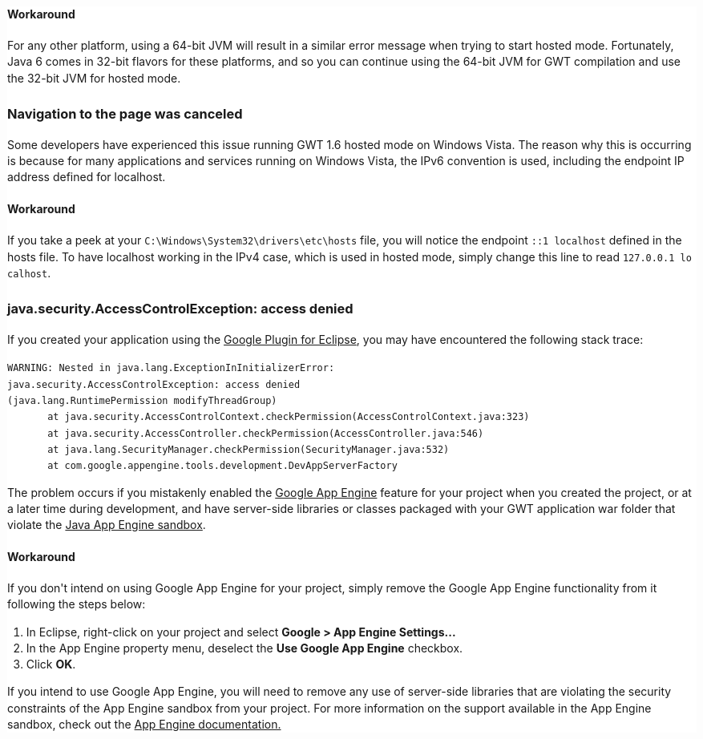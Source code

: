 #### Workaround

For any other platform, using a 64-bit JVM will result in a similar error message when trying to start hosted mode. Fortunately, Java 6 comes in 32-bit flavors for these platforms, and so you can continue using the 64-bit JVM for GWT compilation and use the 32-bit JVM for hosted mode.

### Navigation to the page was canceled<a id="Navigation_to_the_page_was_canceled"></a>

Some developers have experienced this issue running GWT 1.6 hosted mode on Windows Vista. The reason why this is occurring is because for many applications and services running on Windows Vista, the IPv6 convention is used, including the endpoint IP address defined for localhost.

#### Workaround

If you take a peek at your `C:\Windows\System32\drivers\etc\hosts` file, you will notice the endpoint `::1 localhost` defined in the hosts file. To have localhost working in the IPv4 case, which is used in hosted mode, simply change this line to read `127.0.0.1 localhost`.

### java.security.AccessControlException: access denied<a id="AccessControlException_access_denied"></a>

If you created your application using the [Google Plugin for Eclipse](https://developers.google.com/eclipse), you may have encountered the following stack trace:

```text
WARNING: Nested in java.lang.ExceptionInInitializerError:
java.security.AccessControlException: access denied
(java.lang.RuntimePermission modifyThreadGroup)
       at java.security.AccessControlContext.checkPermission(AccessControlContext.java:323)
       at java.security.AccessController.checkPermission(AccessController.java:546)
       at java.lang.SecurityManager.checkPermission(SecurityManager.java:532)
       at com.google.appengine.tools.development.DevAppServerFactory

```

The problem occurs if you mistakenly enabled the [Google App Engine](https://developers.google.com/appengine) feature for your project when you created the project, or at a later time during development, and have server-side libraries or classes packaged with your GWT application war folder that violate the [Java App Engine sandbox](https://developers.google.com/appengine/docs/whatisgoogleappengine).

#### Workaround

If you don't intend on using Google App Engine for your project, simply remove the Google App Engine functionality from it following the steps below:

1.  In Eclipse, right-click on your project and select **Google > App Engine Settings...**
2.  In the App Engine property menu, deselect the **Use Google App Engine** checkbox.
3.  Click **OK**.

If you intend to use Google App Engine, you will need to remove any use of server-side libraries that are violating the security constraints of the App Engine sandbox from your project. For more information on the support available in the App Engine sandbox, check out the [App Engine documentation.](https://developers.google.com/appengine/docs)
